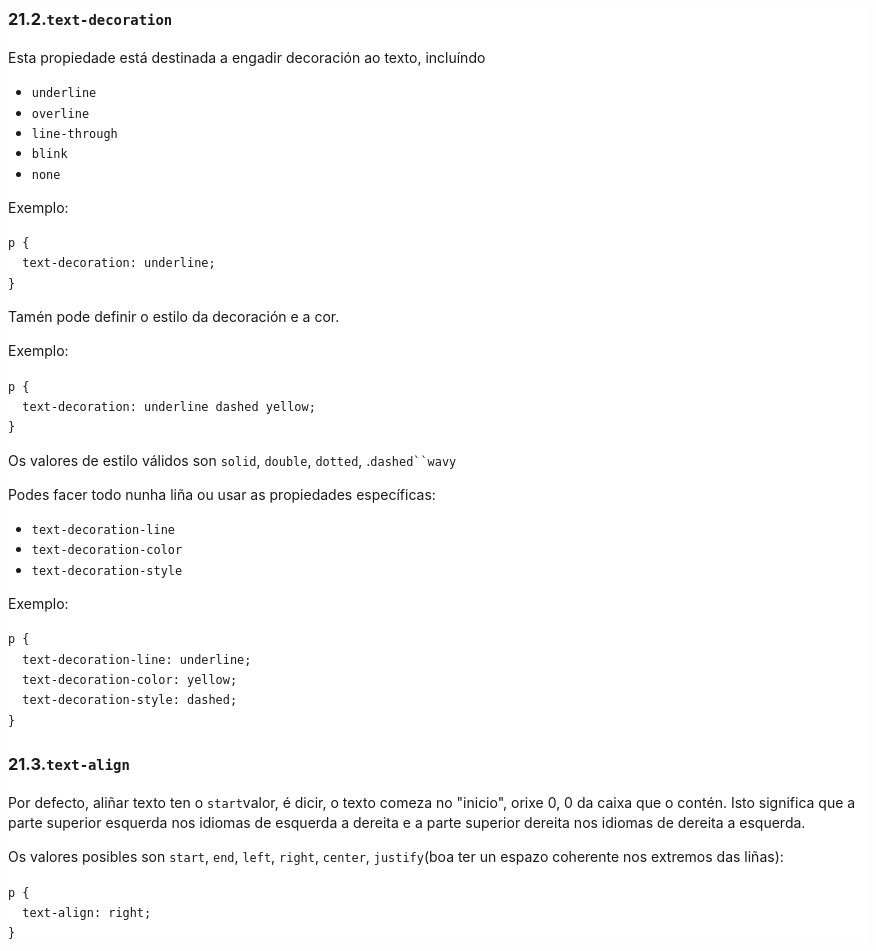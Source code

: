 ### 21.2.`text-decoration`

Esta propiedade está destinada a engadir decoración ao texto, incluíndo

- `underline`
- `overline`
- `line-through`
- `blink`
- `none`

Exemplo:

```
p {
  text-decoration: underline;
}
```

Tamén pode definir o estilo da decoración e a cor.

Exemplo:

```
p {
  text-decoration: underline dashed yellow;
}
```

Os valores de estilo válidos son `solid`, `double`, `dotted`, .`dashed``wavy`

Podes facer todo nunha liña ou usar as propiedades específicas:

- `text-decoration-line`
- `text-decoration-color`
- `text-decoration-style`

Exemplo:

```
p {
  text-decoration-line: underline;
  text-decoration-color: yellow;
  text-decoration-style: dashed;
}
```

### 21.3.`text-align`

Por defecto, aliñar texto ten o `start`valor, é dicir, o texto comeza no "inicio", orixe 0, 0 da caixa que o contén. Isto significa que a parte superior esquerda nos idiomas de esquerda a  dereita e a parte superior dereita nos idiomas de dereita a esquerda.

Os valores posibles son `start`, `end`, `left`, `right`, `center`, `justify`(boa ter un espazo coherente nos extremos das liñas):

```
p {
  text-align: right;
}
```
